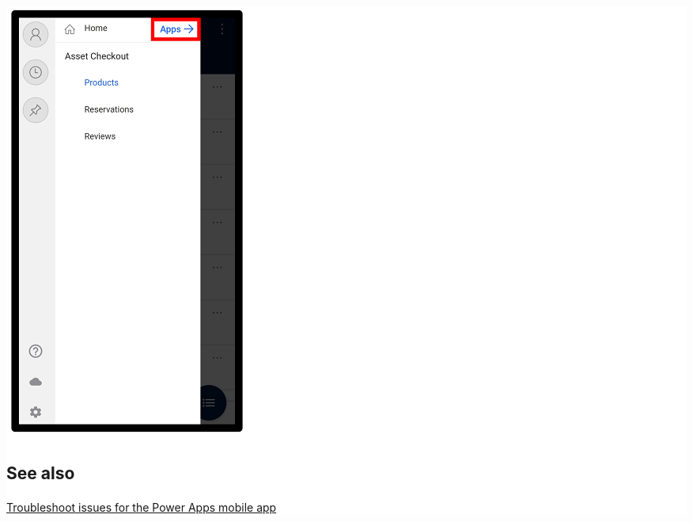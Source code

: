 ![Close a model-driven app](media/pa_mobile_close_app.png "Close a model-driven app")


## See also

[Troubleshoot issues for the Power Apps mobile app](powerapps_mobile_troubleshoot.md)

